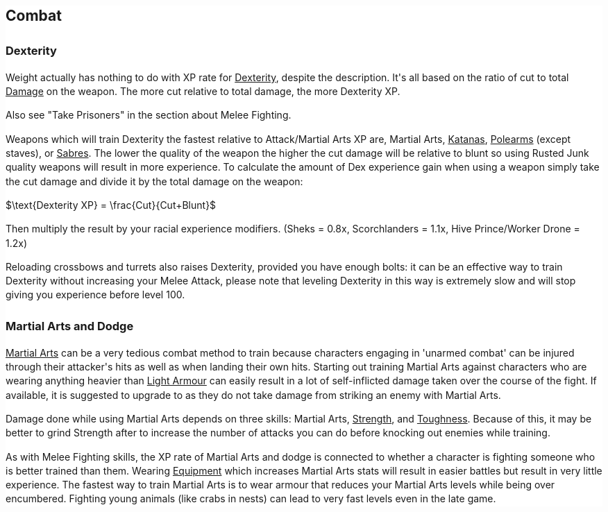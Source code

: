 ## Combat

### Dexterity

Weight actually has nothing to do with XP rate for
[Dexterity](Dexterity.md "wikilink"), despite the description. It's all
based on the ratio of cut to total [Damage](02%20-%20Projects%20&%20Wikis/Kenshi/Kenshi%20Wiki/Kenshi%20Wiki%20Template/Damage.md "wikilink") on the
weapon. The more cut relative to total damage, the more Dexterity XP.

Also see "Take Prisoners" in the section about Melee Fighting.

Weapons which will train Dexterity the fastest relative to
Attack/Martial Arts XP are, Martial Arts, [Katanas](Katanas.md "wikilink"),
[Polearms](Polearms.md "wikilink") (except staves), or
[Sabres](Sabres.md "wikilink"). The lower the quality of the weapon the
higher the cut damage will be relative to blunt so using Rusted Junk
quality weapons will result in more experience. To calculate the amount
of Dex experience gain when using a weapon simply take the cut damage
and divide it by the total damage on the weapon:

$\text{Dexterity XP} = \frac{Cut}{Cut+Blunt}$

Then multiply the result by your racial experience modifiers. (Sheks =
0.8x, Scorchlanders = 1.1x, Hive Prince/Worker Drone = 1.2x)

Reloading crossbows and turrets also raises Dexterity, provided you have
enough bolts: it can be an effective way to train Dexterity without
increasing your Melee Attack, please note that leveling Dexterity in
this way is extremely slow and will stop giving you experience before
level 100.

### Martial Arts and Dodge

[Martial Arts](Martial_Arts.md "wikilink") can be a very tedious combat
method to train because characters engaging in 'unarmed combat' can be
injured through their attacker's hits as well as when landing their own
hits. Starting out training Martial Arts against characters who are
wearing anything heavier than [Light Armour](Light_Armour.md "wikilink")
can easily result in a lot of self-inflicted damage taken over the
course of the fight. If available, it is suggested to upgrade to [](Robot_Limbs.md) as they do not take damage from striking
an enemy with Martial Arts.

Damage done while using Martial Arts depends on three skills: Martial
Arts, [Strength](Strength.md "wikilink"), and
[Toughness](Toughness.md "wikilink"). Because of this, it may be better to
grind Strength after to increase the number of attacks you can do before
knocking out enemies while training.

As with Melee Fighting skills, the XP rate of Martial Arts and dodge is
connected to whether a character is fighting someone who is better
trained than them. Wearing [Equipment](Equipment.md "wikilink") which
increases Martial Arts stats will result in easier battles but result in
very little experience. The fastest way to train Martial Arts is to wear
armour that reduces your Martial Arts levels while being over
encumbered. Fighting young animals (like crabs in nests) can lead to
very fast levels even in the late game.
